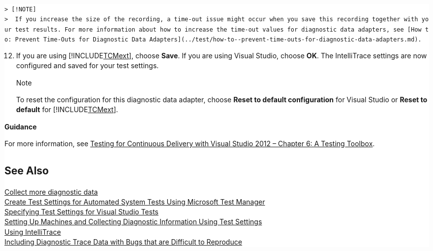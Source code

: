     > [!NOTE]
    >  If you increase the size of the recording, a time-out issue might occur when you save this recording together with your test results. For more information about how to increase the time-out values for diagnostic data adapters, see [How to: Prevent Time-Outs for Diagnostic Data Adapters](../test/how-to--prevent-time-outs-for-diagnostic-data-adapters.md).  
  
12. If you are using [!INCLUDE[TCMext](../code-quality/includes/tcmext_md.md)], choose **Save**. If you are using Visual Studio, choose **OK**. The IntelliTrace settings are now configured and saved for your test settings.  
  
    > [!NOTE]
    >  To reset the configuration for this diagnostic data adapter, choose **Reset to default configuration** for Visual Studio or **Reset to default** for [!INCLUDE[TCMext](../code-quality/includes/tcmext_md.md)].  
  
 **Guidance**  
  
 For more information, see [Testing for Continuous Delivery with Visual Studio 2012 – Chapter 6: A Testing Toolbox](http://go.microsoft.com/fwlink/?LinkID=255203).  
  
## See Also  
 [Collect more diagnostic data](../test/collect-more-diagnostic-data-in-manual-tests.md)   
 [Create Test Settings for Automated System Tests Using Microsoft Test Manager](../test_notintoc/create-test-settings-for-automated-system-tests-using-microsoft-test-manager.md)   
 [Specifying Test Settings for Visual Studio Tests](../test/specifying-test-settings-for-visual-studio-tests.md)   
 [Setting Up Machines and Collecting Diagnostic Information Using Test Settings](../test/setting-up-machines-and-collecting-diagnostic-information-using-test-settings.md)   
 [Using IntelliTrace](../debugger/intellitrace.md)   
 [Including Diagnostic Trace Data with Bugs that are Difficult to Reproduce](../test_notintoc/including-diagnostic-trace-data-with-bugs-that-are-difficult-to-reproduce.md)